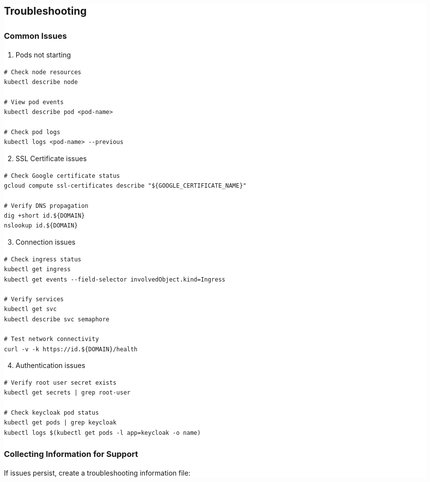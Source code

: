 ## Troubleshooting

### Common Issues

1. Pods not starting
```shell
# Check node resources
kubectl describe node

# View pod events
kubectl describe pod <pod-name>

# Check pod logs
kubectl logs <pod-name> --previous
```

2. SSL Certificate issues
```shell
# Check Google certificate status
gcloud compute ssl-certificates describe "${GOOGLE_CERTIFICATE_NAME}"

# Verify DNS propagation
dig +short id.${DOMAIN}
nslookup id.${DOMAIN}
```

3. Connection issues
```shell
# Check ingress status
kubectl get ingress
kubectl get events --field-selector involvedObject.kind=Ingress

# Verify services
kubectl get svc
kubectl describe svc semaphore

# Test network connectivity
curl -v -k https://id.${DOMAIN}/health
```

4. Authentication issues
```shell
# Verify root user secret exists
kubectl get secrets | grep root-user

# Check keycloak pod status
kubectl get pods | grep keycloak
kubectl logs $(kubectl get pods -l app=keycloak -o name)
```

### Collecting Information for Support

If issues persist, create a troubleshooting information file:
